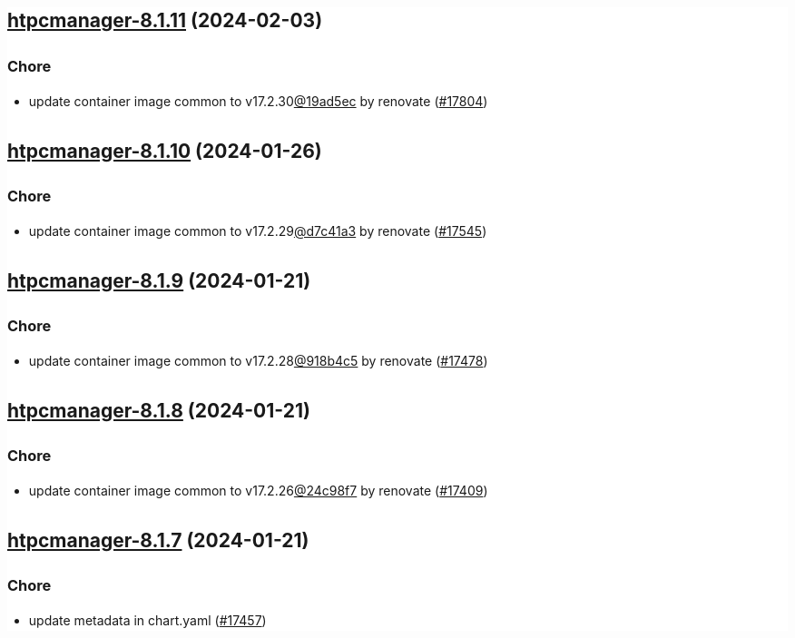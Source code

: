 ## [htpcmanager-8.1.11](https://github.com/truecharts/charts/compare/htpcmanager-8.1.10...htpcmanager-8.1.11) (2024-02-03)

### Chore



- update container image common to v17.2.30[@19ad5ec](https://github.com/19ad5ec) by renovate ([#17804](https://github.com/truecharts/charts/issues/17804))


## [htpcmanager-8.1.10](https://github.com/truecharts/charts/compare/htpcmanager-8.1.9...htpcmanager-8.1.10) (2024-01-26)

### Chore



- update container image common to v17.2.29[@d7c41a3](https://github.com/d7c41a3) by renovate ([#17545](https://github.com/truecharts/charts/issues/17545))


## [htpcmanager-8.1.9](https://github.com/truecharts/charts/compare/htpcmanager-8.1.8...htpcmanager-8.1.9) (2024-01-21)

### Chore



- update container image common to v17.2.28[@918b4c5](https://github.com/918b4c5) by renovate ([#17478](https://github.com/truecharts/charts/issues/17478))


## [htpcmanager-8.1.8](https://github.com/truecharts/charts/compare/htpcmanager-8.1.7...htpcmanager-8.1.8) (2024-01-21)

### Chore



- update container image common to v17.2.26[@24c98f7](https://github.com/24c98f7) by renovate ([#17409](https://github.com/truecharts/charts/issues/17409))


## [htpcmanager-8.1.7](https://github.com/truecharts/charts/compare/htpcmanager-8.1.6...htpcmanager-8.1.7) (2024-01-21)

### Chore



- update metadata in chart.yaml ([#17457](https://github.com/truecharts/charts/issues/17457))
